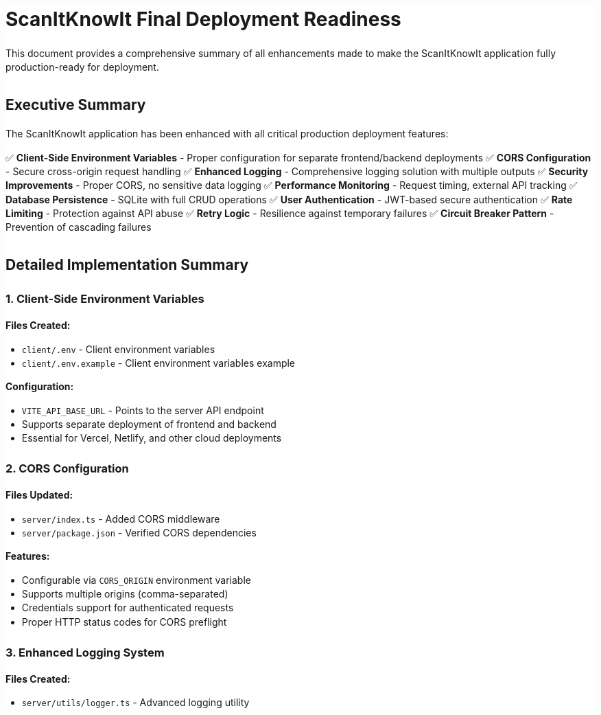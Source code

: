 # ScanItKnowIt Final Deployment Readiness

This document provides a comprehensive summary of all enhancements made to make the ScanItKnowIt application fully production-ready for deployment.

## Executive Summary

The ScanItKnowIt application has been enhanced with all critical production deployment features:

✅ **Client-Side Environment Variables** - Proper configuration for separate frontend/backend deployments
✅ **CORS Configuration** - Secure cross-origin request handling
✅ **Enhanced Logging** - Comprehensive logging solution with multiple outputs
✅ **Security Improvements** - Proper CORS, no sensitive data logging
✅ **Performance Monitoring** - Request timing, external API tracking
✅ **Database Persistence** - SQLite with full CRUD operations
✅ **User Authentication** - JWT-based secure authentication
✅ **Rate Limiting** - Protection against API abuse
✅ **Retry Logic** - Resilience against temporary failures
✅ **Circuit Breaker Pattern** - Prevention of cascading failures

## Detailed Implementation Summary

### 1. Client-Side Environment Variables

**Files Created:**
- `client/.env` - Client environment variables
- `client/.env.example` - Client environment variables example

**Configuration:**
- `VITE_API_BASE_URL` - Points to the server API endpoint
- Supports separate deployment of frontend and backend
- Essential for Vercel, Netlify, and other cloud deployments

### 2. CORS Configuration

**Files Updated:**
- `server/index.ts` - Added CORS middleware
- `server/package.json` - Verified CORS dependencies

**Features:**
- Configurable via `CORS_ORIGIN` environment variable
- Supports multiple origins (comma-separated)
- Credentials support for authenticated requests
- Proper HTTP status codes for CORS preflight

### 3. Enhanced Logging System

**Files Created:**
- `server/utils/logger.ts` - Advanced logging utility
